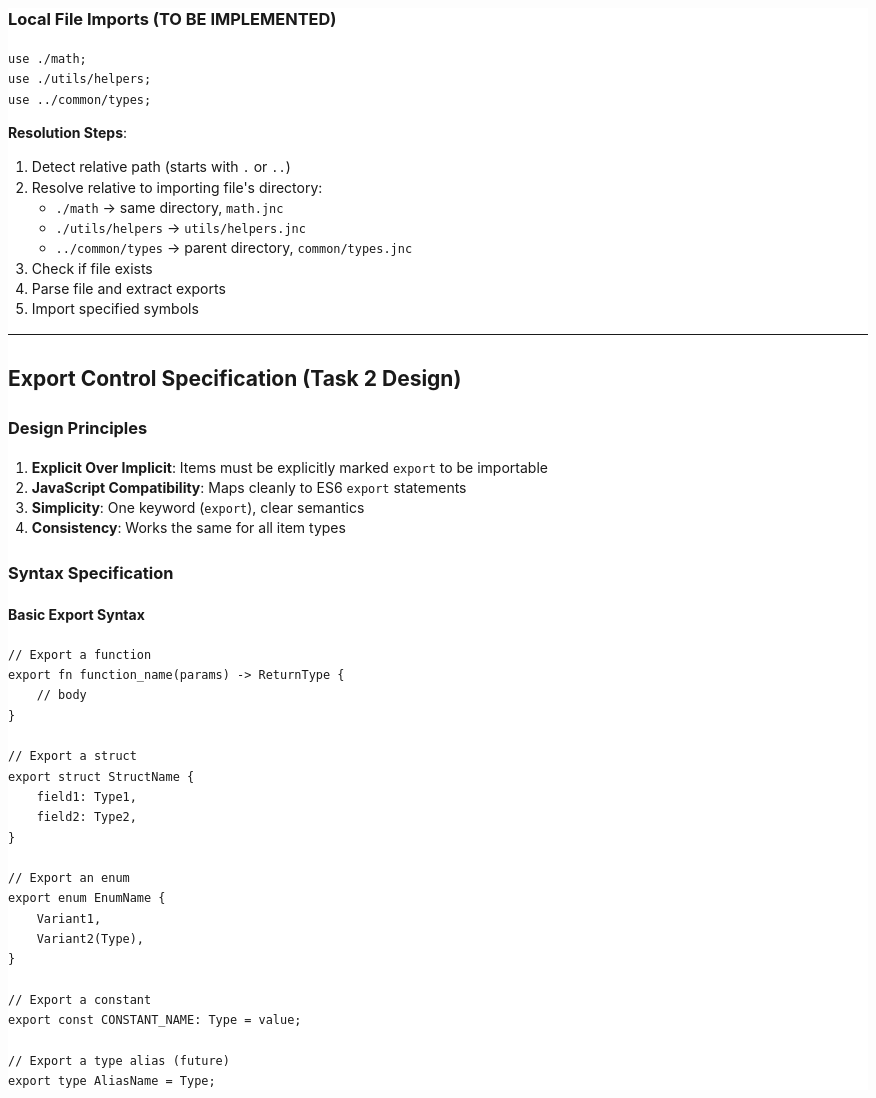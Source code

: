 ### Local File Imports (TO BE IMPLEMENTED)

```jounce
use ./math;
use ./utils/helpers;
use ../common/types;
```

**Resolution Steps**:
1. Detect relative path (starts with `.` or `..`)
2. Resolve relative to importing file's directory:
   - `./math` → same directory, `math.jnc`
   - `./utils/helpers` → `utils/helpers.jnc`
   - `../common/types` → parent directory, `common/types.jnc`
3. Check if file exists
4. Parse file and extract exports
5. Import specified symbols

---

## Export Control Specification (Task 2 Design)

### Design Principles

1. **Explicit Over Implicit**: Items must be explicitly marked `export` to be importable
2. **JavaScript Compatibility**: Maps cleanly to ES6 `export` statements
3. **Simplicity**: One keyword (`export`), clear semantics
4. **Consistency**: Works the same for all item types

### Syntax Specification

#### Basic Export Syntax

```jounce
// Export a function
export fn function_name(params) -> ReturnType {
    // body
}

// Export a struct
export struct StructName {
    field1: Type1,
    field2: Type2,
}

// Export an enum
export enum EnumName {
    Variant1,
    Variant2(Type),
}

// Export a constant
export const CONSTANT_NAME: Type = value;

// Export a type alias (future)
export type AliasName = Type;
```
